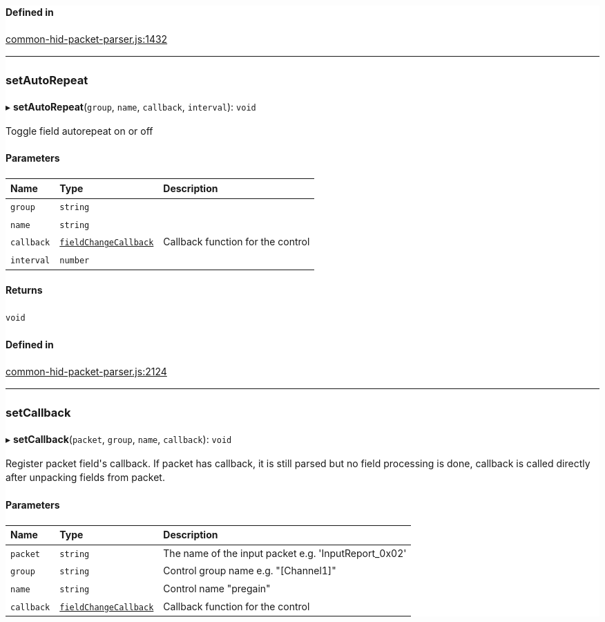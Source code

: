 #### Defined in

[common-hid-packet-parser.js:1432](https://github.com/JoergAtGithub/mixxx/blob/8d2d71e396/res/controllers/common-hid-packet-parser.js#L1432)

___

### setAutoRepeat

▸ **setAutoRepeat**(`group`, `name`, `callback`, `interval`): `void`

Toggle field autorepeat on or off

#### Parameters

| Name | Type | Description |
| :------ | :------ | :------ |
| `group` | `string` |  |
| `name` | `string` |  |
| `callback` | [`fieldChangeCallback`](../modules/common_hid_packet_parser.md#fieldchangecallback) | Callback function for the control |
| `interval` | `number` |  |

#### Returns

`void`

#### Defined in

[common-hid-packet-parser.js:2124](https://github.com/JoergAtGithub/mixxx/blob/8d2d71e396/res/controllers/common-hid-packet-parser.js#L2124)

___

### setCallback

▸ **setCallback**(`packet`, `group`, `name`, `callback`): `void`

Register packet field's callback.
If packet has callback, it is still parsed but no field processing is done,
callback is called directly after unpacking fields from packet.

#### Parameters

| Name | Type | Description |
| :------ | :------ | :------ |
| `packet` | `string` | The name of the input packet e.g. 'InputReport_0x02' |
| `group` | `string` | Control group name e.g. "[Channel1]" |
| `name` | `string` | Control name "pregain" |
| `callback` | [`fieldChangeCallback`](../modules/common_hid_packet_parser.md#fieldchangecallback) | Callback function for the control |
